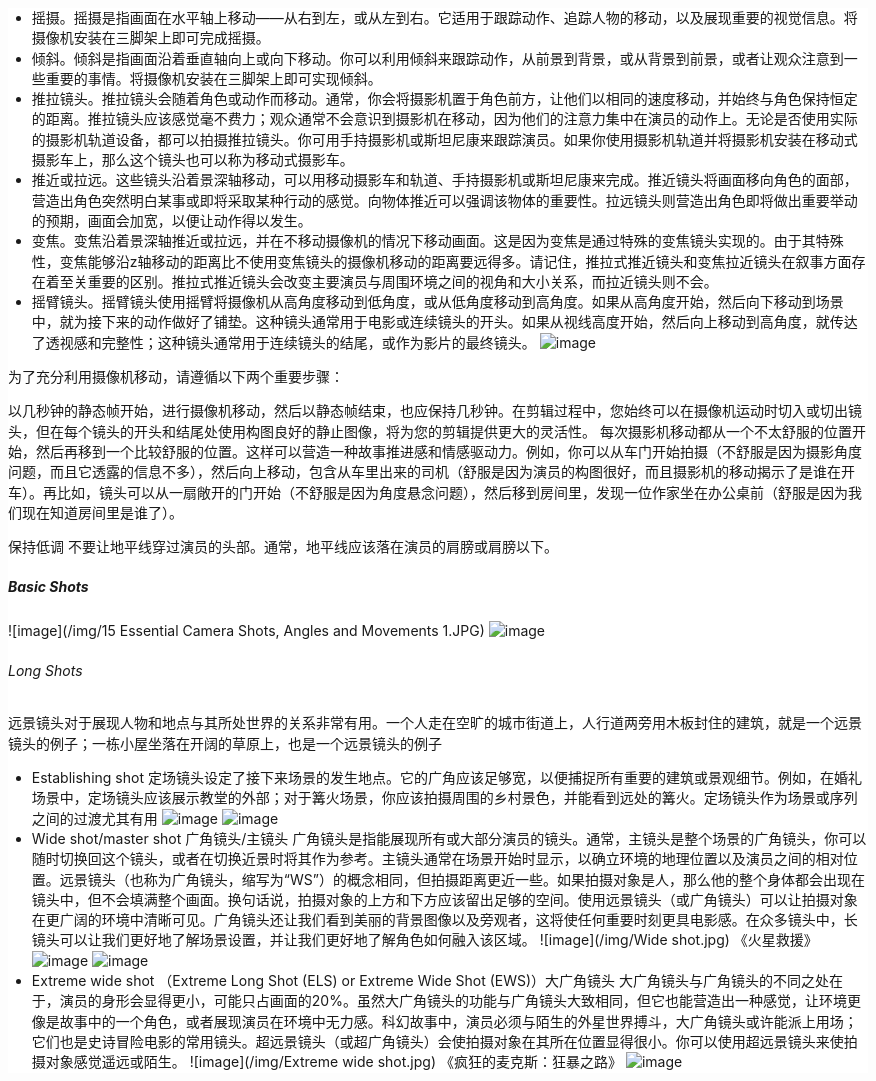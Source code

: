 + 摇摄。摇摄是指画面在水平轴上移动——从右到左，或从左到右。它适用于跟踪动作、追踪人物的移动，以及展现重要的视觉信息。将摄像机安装在三脚架上即可完成摇摄。
+ 倾斜。倾斜是指画面沿着垂直轴向上或向下移动。你可以利用倾斜来跟踪动作，从前景到背景，或从背景到前景，或者让观众注意到一些重要的事情。将摄像机安装在三脚架上即可实现倾斜。
+ 推拉镜头。推拉镜头会随着角色或动作而移动。通常，你会将摄影机置于角色前方，让他们以相同的速度移动，并始终与角色保持恒定的距离。推拉镜头应该感觉毫不费力；观众通常不会意识到摄影机在移动，因为他们的注意力集中在演员的动作上。无论是否使用实际的摄影机轨道设备，都可以拍摄推拉镜头。你可用手持摄影机或斯坦尼康来跟踪演员。如果你使用摄影机轨道并将摄影机安装在移动式摄影车上，那么这个镜头也可以称为移动式摄影车。
+ 推近或拉远。这些镜头沿着景深轴移动，可以用移动摄影车和轨道、手持摄影机或斯坦尼康来完成。推近镜头将画面移向角色的面部，营造出角色突然明白某事或即将采取某种行动的感觉。向物体推近可以强调该物体的重要性。拉远镜头则营造出角色即将做出重要举动的预期，画面会加宽，以便让动作得以发生。
+ 变焦。变焦沿着景深轴推近或拉远，并在不移动摄像机的情况下移动画面。这是因为变焦是通过特殊的变焦镜头实现的。由于其特殊性，变焦能够沿z轴移动的距离比不使用变焦镜头的摄像机移动的距离要远得多。请记住，推拉式推近镜头和变焦拉近镜头在叙事方面存在着至关重要的区别。推拉式推近镜头会改变主要演员与周围环境之间的视角和大小关系，而拉近镜头则不会。
+ 摇臂镜头。摇臂镜头使用摇臂将摄像机从高角度移动到低角度，或从低角度移动到高角度。如果从高角度开始，然后向下移动到场景中，就为接下来的动作做好了铺垫。这种镜头通常用于电影或连续镜头的开头。如果从视线高度开始，然后向上移动到高角度，就传达了透视感和完整性；这种镜头通常用于连续镜头的结尾，或作为影片的最终镜头。
![image](/img/CameraShotsAnglesMovement.crop_862x646_12,60.preview.png)


为了充分利用摄像机移动，请遵循以下两个重要步骤：

以几秒钟的静态帧开始，进行摄像机移动，然后以静态帧结束，也应保持几秒钟。在剪辑过程中，您始终可以在摄像机运动时切入或切出镜头，但在每个镜头的开头和结尾处使用构图良好的静止图像，将为您的剪辑提供更大的灵活性。
每次摄影机移动都从一个不太舒服的位置开始，然后再移到一个比较舒服的位置。这样可以营造一种故事推进感和情感驱动力。例如，你可以从车门开始拍摄（不舒服是因为摄影角度问题，而且它透露的信息不多），然后向上移动，包含从车里出来的司机（舒服是因为演员的构图很好，而且摄影机的移动揭示了是谁在开车）。再比如，镜头可以从一扇敞开的门开始（不舒服是因为角度悬念问题），然后移到房间里，发现一位作家坐在办公桌前（舒服是因为我们现在知道房间里是谁了）。

保持低调 不要让地平线穿过演员的头部。通常，地平线应该落在演员的肩膀或肩膀以下。



##### Basic Shots

![image](/img/15 Essential Camera Shots, Angles and Movements 1.JPG)
![image](/img/Camera-Shots-Chart-of-Camera-Shot-Sizes-Diagram-Infographic-StudioBinder.png)

###### Long Shots
远景镜头对于展现人物和地点与其所处世界的关系非常有用。一个人走在空旷的城市街道上，人行道两旁用木板封住的建筑，就是一个远景镜头的例子；一栋小屋坐落在开阔的草原上，也是一个远景镜头的例子
+ Establishing shot 定场镜头设定了接下来场景的发生地点。它的广角应该足够宽，以便捕捉所有重要的建筑或景观细节。例如，在婚礼场景中，定场镜头应该展示教堂的外部；对于篝火场景，你应该拍摄周围的乡村景色，并能看到远处的篝火。定场镜头作为场景或序列之间的过渡尤其有用
![image](/img/establishing-shot.jpg.webp)
![image](/img/Establishing-Shot-Grand-Budapest-Hotel-Dinner-Scene.jpg.webp)
+ Wide shot/master shot 广角镜头/主镜头 广角镜头是指能展现所有或大部分演员的镜头。通常，主镜头是整个场景的广角镜头，你可以随时切换回这个镜头，或者在切换近景时将其作为参考。主镜头通常在场景开始时显示，以确立环境的地理位置以及演员之间的相对位置。远景镜头（也称为广角镜头，缩写为“WS”）的概念相同，但拍摄距离更近一些。如果拍摄对象是人，那么他的整个身体都会出现在镜头中，但不会填满整个画面。换句话说，拍摄对象的上方和下方应该留出足够的空间。使用远景镜头（或广角镜头）可以让拍摄对象在更广阔的环境中清晰可见。广角镜头还让我们看到美丽的背景图像以及旁观者，这将使任何重要时刻更具电影感。在众多镜头中，长镜头可以让我们更好地了解场景设置，并让我们更好地了解角色如何融入该区域。
![image](/img/Wide shot.jpg)
《火星救援》
![image](/img/Camera-Shot-Guide-Wide-Shot-The-Martian-StudioBinder.jpeg.webp)
![image](/img/master-shot.jpg.webp)
+ Extreme wide shot （Extreme Long Shot (ELS) or Extreme Wide Shot (EWS)）大广角镜头 大广角镜头与广角镜头的不同之处在于，演员的身形会显得更小，可能只占画面的20%。虽然大广角镜头的功能与广角镜头大致相同，但它也能营造出一种感觉，让环境更像是故事中的一个角色，或者展现演员在环境中无力感。科幻故事中，演员必须与陌生的外星世界搏斗，大广角镜头或许能派上用场；它们也是史诗冒险电影的常用镜头。超远景镜头（或超广角镜头）会使拍摄对象在其所在位置显得很小。你可以使用超远景镜头来使拍摄对象感觉遥远或陌生。
![image](/img/Extreme wide shot.jpg)
《疯狂的麦克斯：狂暴之路》
![image](/img/Camera-Shot-Guide-Extreme-Wide-Shot-Mad-Mad-Fury-Road-StudioBinder.jpg.webp)
